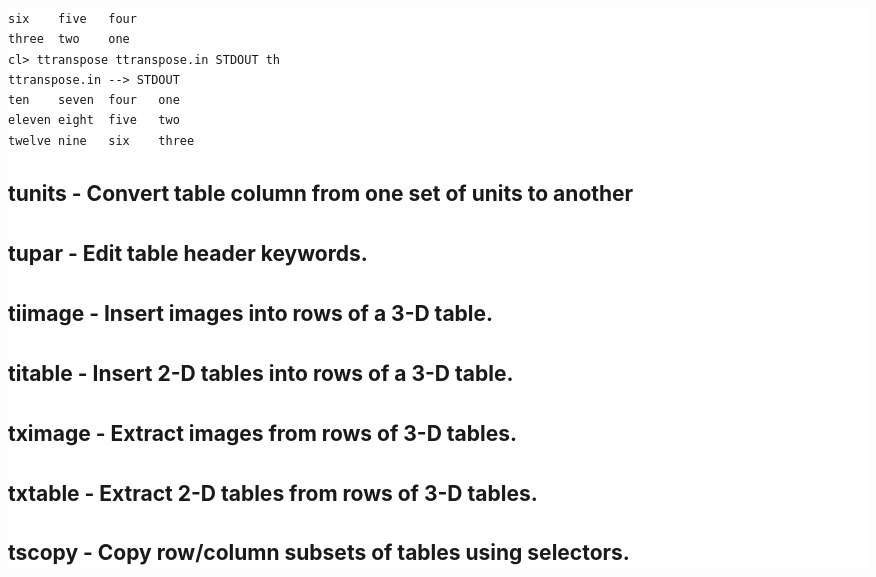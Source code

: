```
six    five   four
three  two    one
cl> ttranspose ttranspose.in STDOUT th
ttranspose.in --> STDOUT
ten    seven  four   one
eleven eight  five   two
twelve nine   six    three
```

## tunits - Convert table column from one set of units to another

## tupar - Edit table header keywords.

## tiimage - Insert images into rows of a 3-D table.

## titable - Insert 2-D tables into rows of a 3-D table.

## tximage - Extract images from rows of 3-D tables.

## txtable - Extract 2-D tables from rows of 3-D tables.

## tscopy - Copy row/column subsets of tables using selectors.

